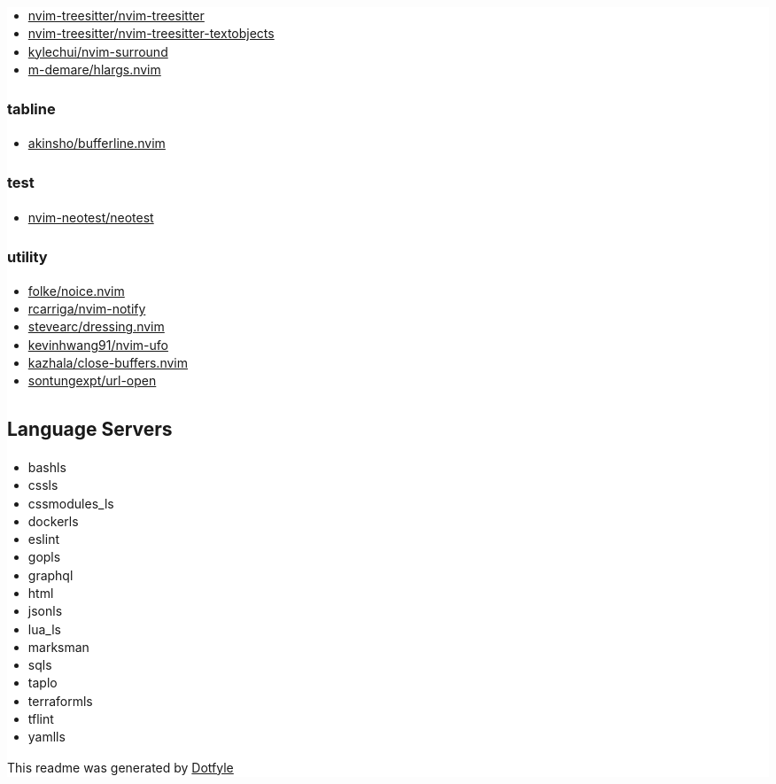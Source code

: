 + [nvim-treesitter/nvim-treesitter](https://dotfyle.com/plugins/nvim-treesitter/nvim-treesitter)
+ [nvim-treesitter/nvim-treesitter-textobjects](https://dotfyle.com/plugins/nvim-treesitter/nvim-treesitter-textobjects)
+ [kylechui/nvim-surround](https://dotfyle.com/plugins/kylechui/nvim-surround)
+ [m-demare/hlargs.nvim](https://dotfyle.com/plugins/m-demare/hlargs.nvim)
### tabline

+ [akinsho/bufferline.nvim](https://dotfyle.com/plugins/akinsho/bufferline.nvim)
### test

+ [nvim-neotest/neotest](https://dotfyle.com/plugins/nvim-neotest/neotest)
### utility

+ [folke/noice.nvim](https://dotfyle.com/plugins/folke/noice.nvim)
+ [rcarriga/nvim-notify](https://dotfyle.com/plugins/rcarriga/nvim-notify)
+ [stevearc/dressing.nvim](https://dotfyle.com/plugins/stevearc/dressing.nvim)
+ [kevinhwang91/nvim-ufo](https://dotfyle.com/plugins/kevinhwang91/nvim-ufo)
+ [kazhala/close-buffers.nvim](https://dotfyle.com/plugins/kazhala/close-buffers.nvim)
+ [sontungexpt/url-open](https://dotfyle.com/plugins/sontungexpt/url-open)
## Language Servers

+ bashls
+ cssls
+ cssmodules_ls
+ dockerls
+ eslint
+ gopls
+ graphql
+ html
+ jsonls
+ lua_ls
+ marksman
+ sqls
+ taplo
+ terraformls
+ tflint
+ yamlls


 This readme was generated by [Dotfyle](https://dotfyle.com)

